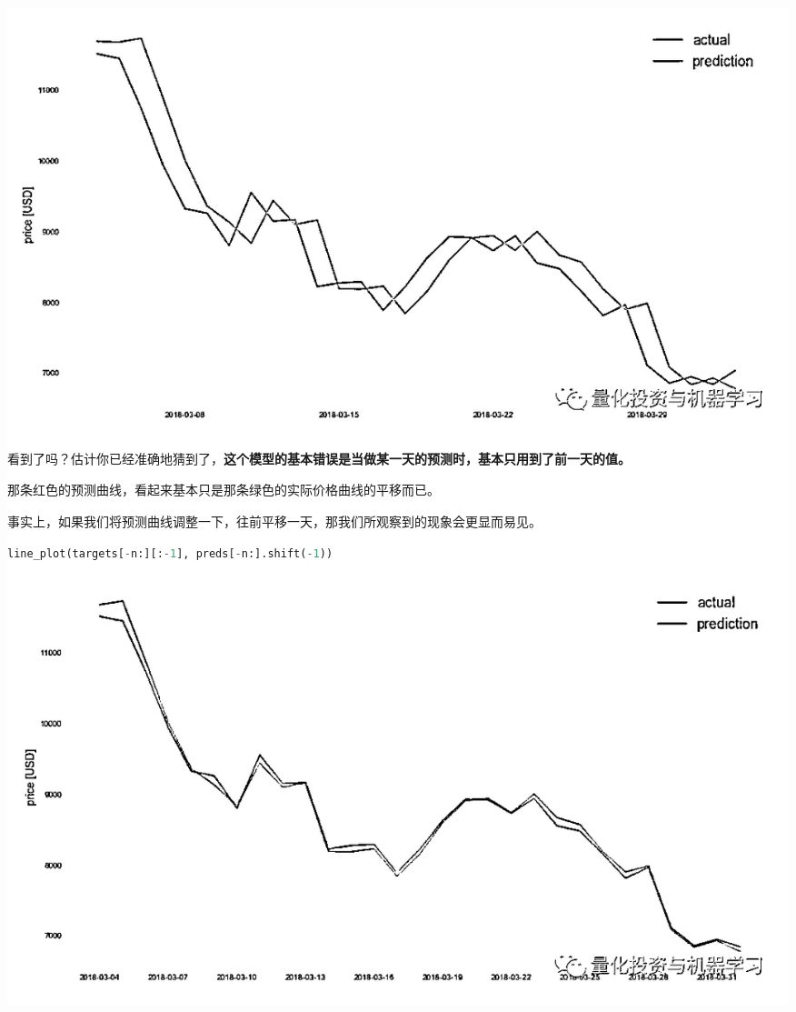 ![](img/f47638ab12cea833aecac9844c8963cd.png)

看到了吗？估计你已经准确地猜到了，**这个模型的基本错误是当做某一天的预测时，基本只用到了前一天的值。**

那条红色的预测曲线，看起来基本只是那条绿色的实际价格曲线的平移而已。

事实上，如果我们将预测曲线调整一下，往前平移一天，那我们所观察到的现象会更显而易见。

```py
line_plot(targets[-n:][:-1], preds[-n:].shift(-1))
```

![](img/8e9e9a1e4fe488b76e0e04b891b11ea5.png)
